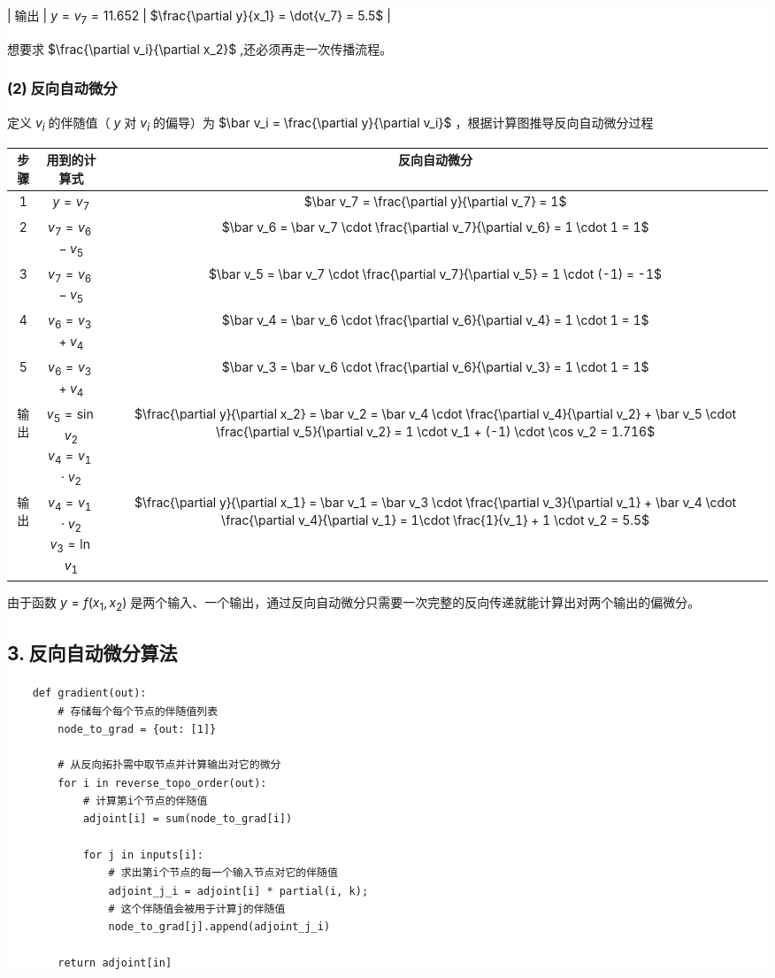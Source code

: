 |  输出   |  $y = v_7 = 11.652$   |  $\frac{\partial y}{x_1} = \dot{v_7} = 5.5$   |

想要求 $\frac{\partial v_i}{\partial x_2}$ ,还必须再走一次传播流程。

### (2) 反向自动微分
定义 $v_i$ 的伴随值（ $y$ 对 $v_i$ 的偏导）为 $\bar v_i = \frac{\partial y}{\partial v_i}$ ，根据计算图推导反向自动微分过程

|   步骤   | 用到的计算式 |   反向自动微分   |
|:------:|:------:|:------:|
|  1   | $y = v_7$ | $\bar v_7 = \frac{\partial y}{\partial v_7} = 1$   |
|  2   | $v_7 = v_6 - v_5$ | $\bar v_6 = \bar v_7 \cdot \frac{\partial v_7}{\partial v_6} = 1 \cdot 1 = 1$   |
|  3   | $v_7 = v_6 - v_5$ | $\bar v_5 = \bar v_7 \cdot \frac{\partial v_7}{\partial v_5} = 1 \cdot (-1) = -1$   |
|  4   | $v_6 = v_3 + v_4$ | $\bar v_4 = \bar v_6 \cdot \frac{\partial v_6}{\partial v_4} = 1 \cdot 1 = 1$   |
|  5   |  $v_6 = v_3 + v_4$ | $\bar v_3 = \bar v_6 \cdot \frac{\partial v_6}{\partial v_3} = 1 \cdot 1 = 1$ |
|  输出   |  $v_5 = \sin v_2$ <br> $v_4 = v_1 \cdot v_2$ | $\frac{\partial y}{\partial x_2} = \bar v_2 = \bar v_4 \cdot \frac{\partial v_4}{\partial v_2} + \bar v_5 \cdot \frac{\partial v_5}{\partial v_2} = 1 \cdot v_1 + (-1) \cdot \cos v_2 = 1.716$  |
|  输出   |  $v_4 = v_1 \cdot v_2$ <br> $v_3 = \ln v_1$  | $\frac{\partial y}{\partial x_1} = \bar v_1 = \bar v_3 \cdot \frac{\partial v_3}{\partial v_1} + \bar v_4 \cdot \frac{\partial v_4}{\partial v_1} = 1\cdot \frac{1}{v_1} + 1 \cdot v_2 = 5.5$ |

由于函数 $y = f(x_1, x_2)$ 是两个输入、一个输出，通过反向自动微分只需要一次完整的反向传递就能计算出对两个输出的偏微分。

## 3. 反向自动微分算法


```
    def gradient(out):
        # 存储每个每个节点的伴随值列表
        node_to_grad = {out: [1]}

        # 从反向拓扑需中取节点并计算输出对它的微分
        for i in reverse_topo_order(out):
            # 计算第i个节点的伴随值
            adjoint[i] = sum(node_to_grad[i])
            
            for j in inputs[i]:
                # 求出第i个节点的每一个输入节点对它的伴随值
                adjoint_j_i = adjoint[i] * partial(i, k);
                # 这个伴随值会被用于计算j的伴随值
                node_to_grad[j].append(adjoint_j_i)
        
        return adjoint[in]
```

